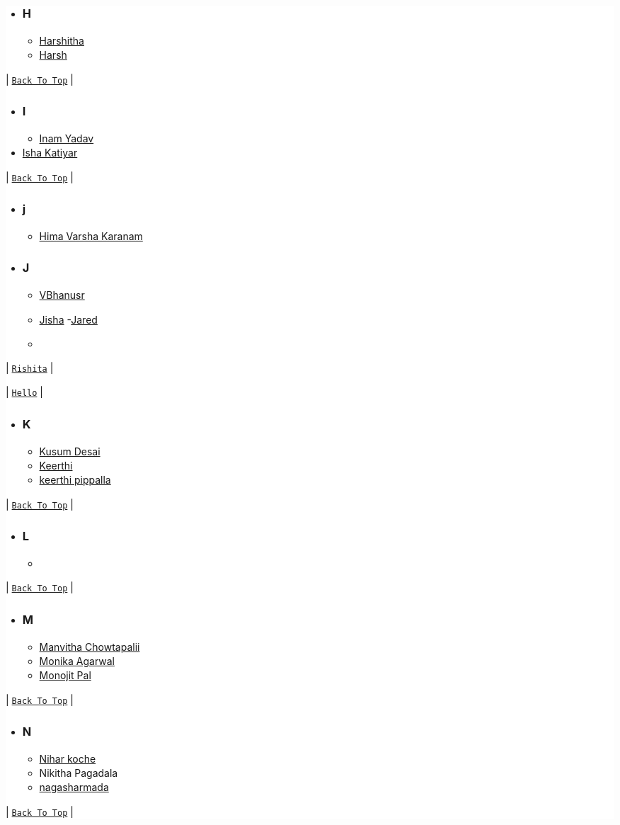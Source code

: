 - ### **H**
  - [Harshitha](https://github.com/Harshitha22594)
  -  [Harsh](https://github.com/Harsh-o4)
  
| [`Back To Top`](#contents) |


- ### **I**
  - [Inam Yadav](https://github.com/INam1995)
 - [Isha Katiyar](https://github.com/ishakatiyar06)
  
| [`Back To Top`](#contents) |

- ### **j**
  - [Hima Varsha Karanam](https://github.com/22wh1a05a8)

- ### **J**
  - [VBhanusr](https://github.com/VBhanusr)
  - [Jisha](https://github.com/Jisha-tr)
  -[Jared](https://github.com/jjf2009)

  - 

| [`Rishita`](#https://github.com/) |

| [`Hello`](#contents) |


- ### **K**
  - [Kusum Desai](https://github.com/kusumdesai)
  - [Keerthi](https://github.com/kusumdesai)
  - [keerthi pippalla](https://github.com/keerthipippalla)

| [`Back To Top`](#contents) |

- ### **L**
  - 
| [`Back To Top`](#contents) |

- ### **M**

  - [Manvitha Chowtapalii](https://github.com/Manvithach97)
  - [Monika Agarwal ](https://github.com/monika1281)
  - [Monojit Pal](https://github.com/Monojit-Pal)

| [`Back To Top`](#contents) |


- ### **N**
  - [Nihar koche ](https://github.com/Niharkoche)
  - Nikitha Pagadala
  - [nagasharmada](https://github.com/nagasharmada)
  
| [`Back To Top`](#contents) |
